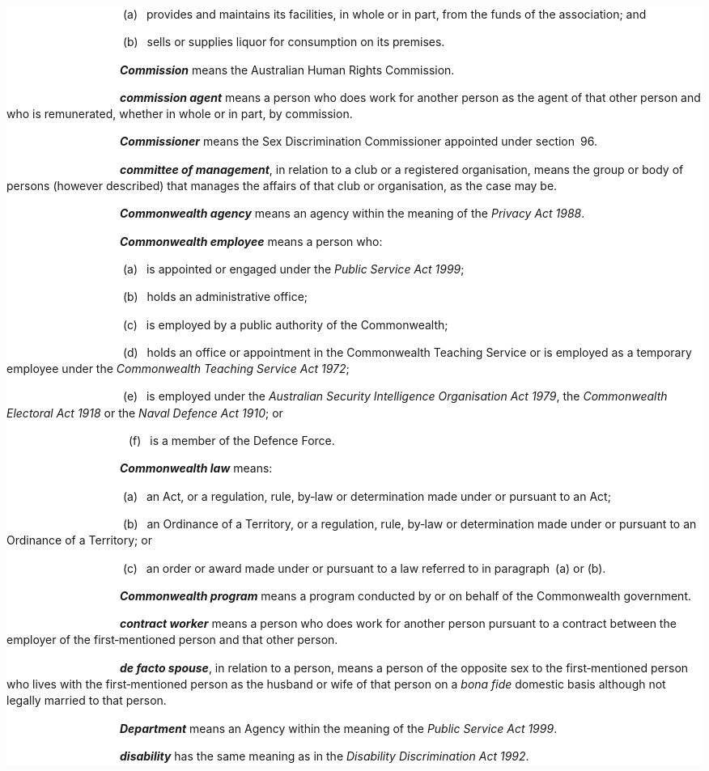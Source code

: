                      (a)  provides and maintains its facilities, in whole or in part, from the funds of the association; and

                     (b)  sells or supplies liquor for consumption on its premises.

                    <a name="commiss"></a>**_Commission_** means the Australian Human Rights Commission.

                    <a name="commiss-agent"></a>**_commission agent_** means a person who does work for another person as the agent of that other person and who is remunerated, whether in whole or in part, by commission.

                    <a name="commission"></a>**_Commissioner_** means the Sex Discrimination Commissioner appointed under section 96.

                    <a name="committe-manag"></a>**_committee of management_**, in relation to a club or a registered organisation, means the group or body of persons (however described) that manages the affairs of that club or organisation, as the case may be.

                    <a name="commonwealth-agenc"></a>**_Commonwealth agency_** means an agency within the meaning of the _Privacy Act 1988_.

                    <a name="commonwealth-employe"></a>**_Commonwealth employee_** means a person who:

                     (a)  is appointed or engaged under the _Public Service Act 1999_;

                     (b)  holds an administrative office;

                     (c)  is employed by a public authority of the Commonwealth;

                     (d)  holds an office or appointment in the Commonwealth Teaching Service or is employed as a temporary employee under the _Commonwealth Teaching Service Act 1972_;

                     (e)  is employed under the _Australian Security Intelligence Organisation Act 1979_, the _Commonwealth Electoral Act 1918_ or the _Naval Defence Act 1910_; or

                      (f)  is a member of the Defence Force.

                    <a name="commonwealth-law"></a>**_Commonwealth law_** means:

                     (a)  an Act, or a regulation, rule, by‑law or determination made under or pursuant to an Act;

                     (b)  an Ordinance of a Territory, or a regulation, rule, by‑law or determination made under or pursuant to an Ordinance of a Territory; or

                     (c)  an order or award made under or pursuant to a law referred to in paragraph (a) or (b).

                    <a name="commonwealth-program"></a>**_Commonwealth program_** means a program conducted by or on behalf of the Commonwealth government.

                    <a name="contract-worker"></a>**_contract worker_** means a person who does work for another person pursuant to a contract between the employer of the first‑mentioned person and that other person.

                    <a name="de-facto-spous"></a>**_de facto spouse_**, in relation to a person, means a person of the opposite sex to the first‑mentioned person who lives with the first‑mentioned person as the husband or wife of that person on a _bona fide_ domestic basis although not legally married to that person.

                    <a name="depart"></a>**_Department_** means an Agency within the meaning of the _Public Service Act 1999_.

                    <a name="disabl"></a>**_disability_** has the same meaning as in the _Disability Discrimination Act 1992_.
